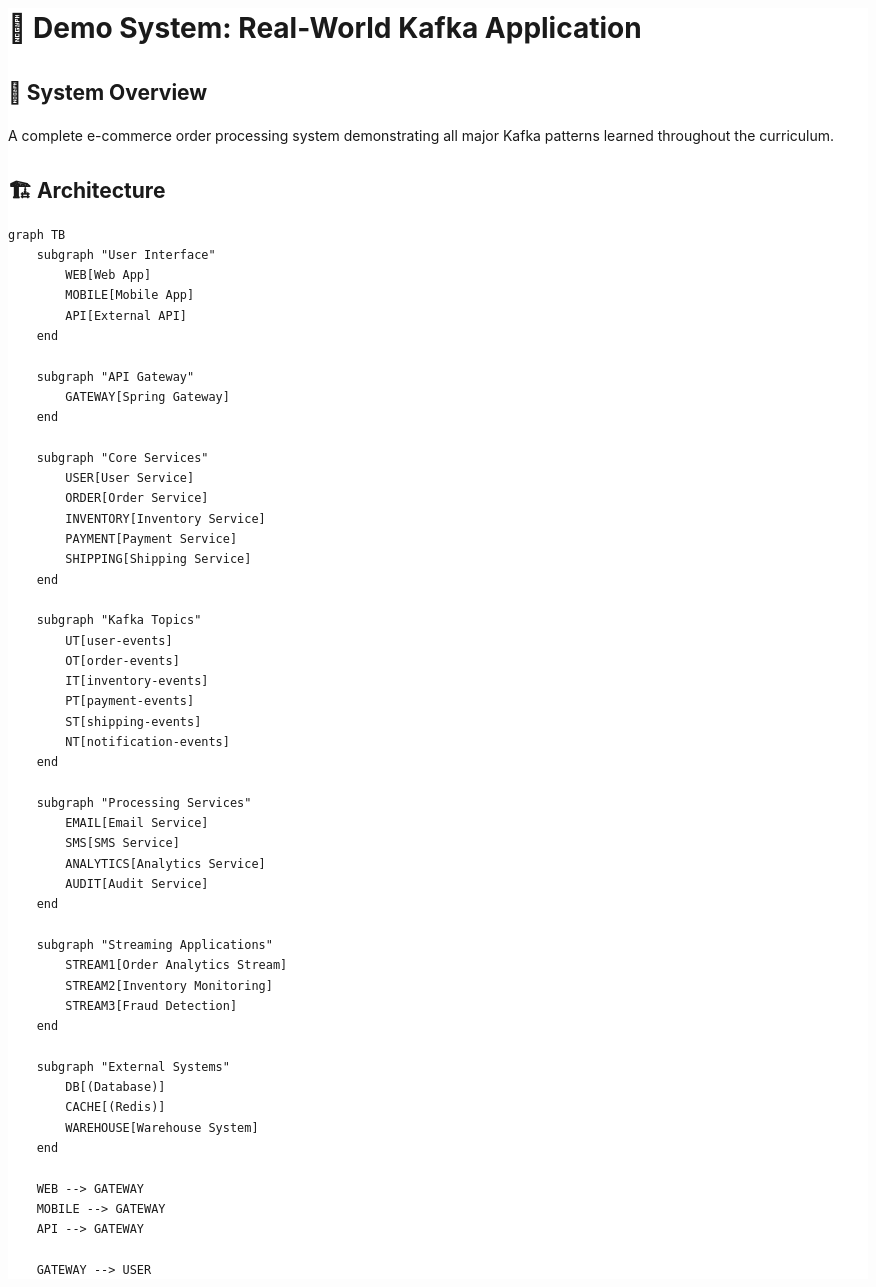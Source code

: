 # 🎪 Demo System: Real-World Kafka Application

## 🎯 System Overview

A complete e-commerce order processing system demonstrating all major Kafka patterns learned throughout the curriculum.

## 🏗️ Architecture

```mermaid
graph TB
    subgraph "User Interface"
        WEB[Web App]
        MOBILE[Mobile App]
        API[External API]
    end
    
    subgraph "API Gateway"
        GATEWAY[Spring Gateway]
    end
    
    subgraph "Core Services"
        USER[User Service]
        ORDER[Order Service]
        INVENTORY[Inventory Service]
        PAYMENT[Payment Service]
        SHIPPING[Shipping Service]
    end
    
    subgraph "Kafka Topics"
        UT[user-events]
        OT[order-events]
        IT[inventory-events]
        PT[payment-events]
        ST[shipping-events]
        NT[notification-events]
    end
    
    subgraph "Processing Services"
        EMAIL[Email Service]
        SMS[SMS Service]
        ANALYTICS[Analytics Service]
        AUDIT[Audit Service]
    end
    
    subgraph "Streaming Applications"
        STREAM1[Order Analytics Stream]
        STREAM2[Inventory Monitoring]
        STREAM3[Fraud Detection]
    end
    
    subgraph "External Systems"
        DB[(Database)]
        CACHE[(Redis)]
        WAREHOUSE[Warehouse System]
    end
    
    WEB --> GATEWAY
    MOBILE --> GATEWAY
    API --> GATEWAY
    
    GATEWAY --> USER
```